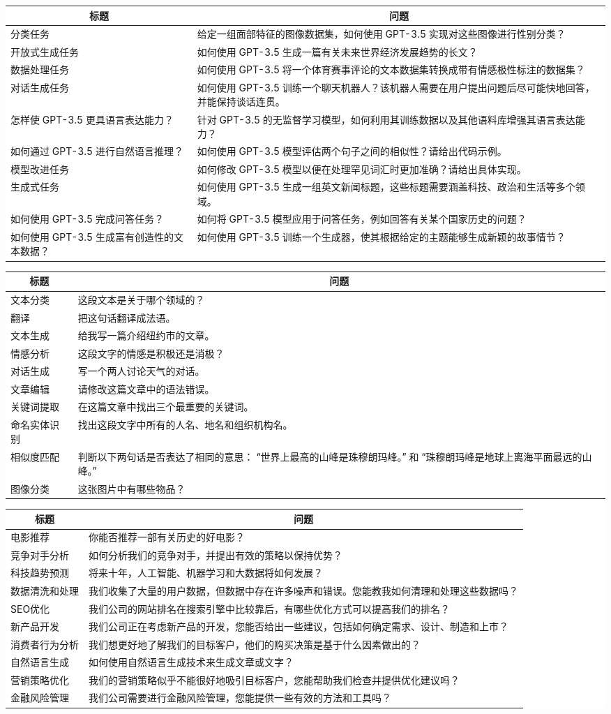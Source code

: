 | 标题                                                         | 问题                                                         |
| ------------------------------------------------------------ | ------------------------------------------------------------ |
| 分类任务                                                     | 给定一组面部特征的图像数据集，如何使用 GPT-3.5 实现对这些图像进行性别分类？ |
| 开放式生成任务                                               | 如何使用 GPT-3.5 生成一篇有关未来世界经济发展趋势的长文？ |
| 数据处理任务                                                 | 如何使用 GPT-3.5 将一个体育赛事评论的文本数据集转换成带有情感极性标注的数据集？ |
| 对话生成任务                                                 | 如何使用 GPT-3.5 训练一个聊天机器人？该机器人需要在用户提出问题后尽可能快地回答，并能保持谈话连贯。 |
| 怎样使 GPT-3.5 更具语言表达能力？                          | 针对 GPT-3.5 的无监督学习模型，如何利用其训练数据以及其他语料库增强其语言表达能力？ |
| 如何通过 GPT-3.5 进行自然语言推理？                        | 如何使用 GPT-3.5 模型评估两个句子之间的相似性？请给出代码示例。 |
| 模型改进任务                                                 | 如何修改 GPT-3.5 模型以便在处理罕见词汇时更加准确？请给出具体实现。 |
| 生成式任务                                                   | 如何使用 GPT-3.5 生成一组英文新闻标题，这些标题需要涵盖科技、政治和生活等多个领域。 |
| 如何使用 GPT-3.5 完成问答任务？                             | 如何将 GPT-3.5 模型应用于问答任务，例如回答有关某个国家历史的问题？ |
| 如何使用 GPT-3.5 生成富有创造性的文本数据？                | 如何使用 GPT-3.5 训练一个生成器，使其根据给定的主题能够生成新颖的故事情节？ |

| 标题                               | 问题                                                                                                                      |
| ---------------------------------- | ------------------------------------------------------------------------------------------------------------------------- |
| 文本分类                           | 这段文本是关于哪个领域的？                                                                                                  |
| 翻译                               | 把这句话翻译成法语。                                                                                                      |
| 文本生成                           | 给我写一篇介绍纽约市的文章。                                                                                                |
| 情感分析                           | 这段文字的情感是积极还是消极？                                                                                              |
| 对话生成                           | 写一个两人讨论天气的对话。                                                                                                  |
| 文章编辑                           | 请修改这篇文章中的语法错误。                                                                                                |
| 关键词提取                         | 在这篇文章中找出三个最重要的关键词。                                                                                        |
| 命名实体识别                       | 找出这段文字中所有的人名、地名和组织机构名。                                                                                |
| 相似度匹配                         | 判断以下两句话是否表达了相同的意思： “世界上最高的山峰是珠穆朗玛峰。” 和 “珠穆朗玛峰是地球上离海平面最远的山峰。”          |
| 图像分类                           | 这张图片中有哪些物品？                                                                                                    |

| 标题                                       | 问题                                                                                                                                                          |
|------------------------------------------|-------------------------------------------------------------------------------------------------------------------------------------------------------------|
| 电影推荐                                   | 你能否推荐一部有关历史的好电影？                                                                                                                                         |
| 竞争对手分析                                 | 如何分析我们的竞争对手，并提出有效的策略以保持优势？                                                                                                                      |
| 科技趋势预测                                 | 将来十年，人工智能、机器学习和大数据将如何发展？                                                                                                                         |
| 数据清洗和处理                                | 我们收集了大量的用户数据，但数据中存在许多噪声和错误。您能教我如何清理和处理这些数据吗？                                                                                              |
| SEO优化                                     | 我们公司的网站排名在搜索引擎中比较靠后，有哪些优化方式可以提高我们的排名？                                                                                                         |
| 新产品开发                                   | 我们公司正在考虑新产品的开发，您能否给出一些建议，包括如何确定需求、设计、制造和上市？                                                                                 |
| 消费者行为分析                                | 我们想更好地了解我们的目标客户，他们的购买决策是基于什么因素做出的？                                                                                                            |
| 自然语言生成                                 | 如何使用自然语言生成技术来生成文章或文字？                                                                                                                               |
| 营销策略优化                                 | 我们的营销策略似乎不能很好地吸引目标客户，您能帮助我们检查并提供优化建议吗？                                                                                                        |
| 金融风险管理                                 | 我们公司需要进行金融风险管理，您能提供一些有效的方法和工具吗？                                                                                                                 |
